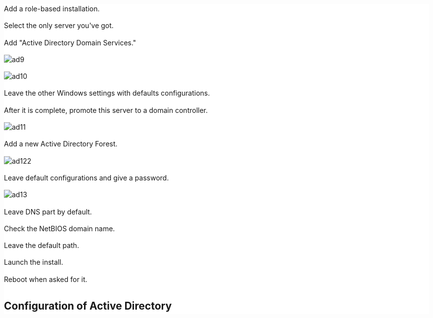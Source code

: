   
  

Add a role-based installation.

Select the only server you've got.

Add "Active Directory Domain Services."

  
  

![ad9](https://letsdefend.io/images/training/building-soc-lab/02-ActiveDirectory/Images/ad9.png)

  
  
  
  

![ad10](https://letsdefend.io/images/training/building-soc-lab/02-ActiveDirectory/Images/ad10.png)

  
  

Leave the other Windows settings with defaults configurations.

After it is complete, promote this server to a domain controller.

  
  

![ad11](https://letsdefend.io/images/training/building-soc-lab/02-ActiveDirectory/Images/ad11.png)

  
  

Add a new Active Directory Forest. 

  
  

![ad122](https://letsdefend.io/images/training/building-soc-lab/02-ActiveDirectory/Images/ad12.png)

  
  

Leave default configurations and give a password.

  
  

![ad13](https://letsdefend.io/images/training/building-soc-lab/02-ActiveDirectory/Images/ad13.png)

  
  

Leave DNS part by default.

Check the NetBIOS domain name. 

Leave the default path.

Launch the install.

Reboot when asked for it.

  

## Configuration of Active Directory
